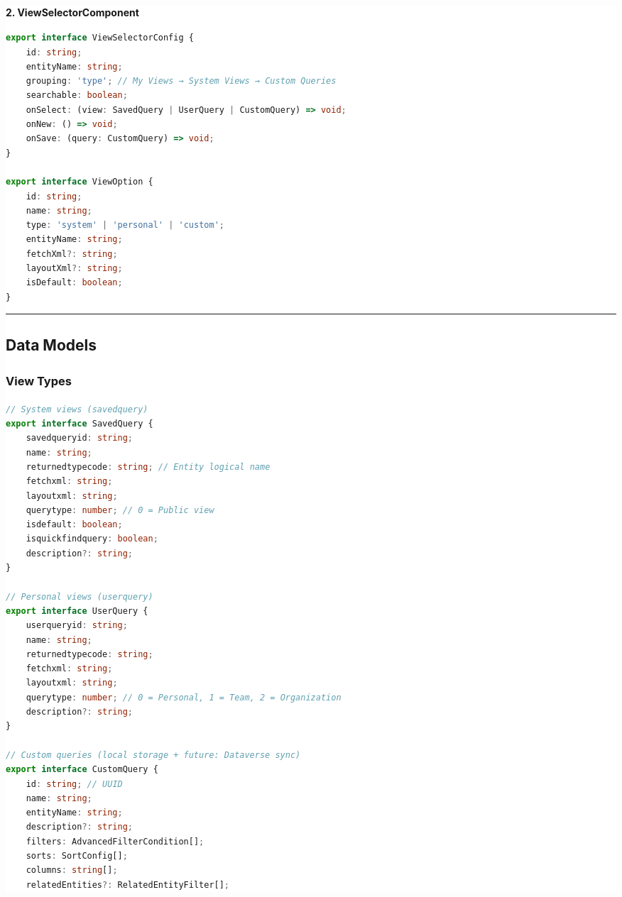 **2. ViewSelectorComponent**
```typescript
export interface ViewSelectorConfig {
    id: string;
    entityName: string;
    grouping: 'type'; // My Views → System Views → Custom Queries
    searchable: boolean;
    onSelect: (view: SavedQuery | UserQuery | CustomQuery) => void;
    onNew: () => void;
    onSave: (query: CustomQuery) => void;
}

export interface ViewOption {
    id: string;
    name: string;
    type: 'system' | 'personal' | 'custom';
    entityName: string;
    fetchXml?: string;
    layoutXml?: string;
    isDefault: boolean;
}
```

---

## Data Models

### View Types

```typescript
// System views (savedquery)
export interface SavedQuery {
    savedqueryid: string;
    name: string;
    returnedtypecode: string; // Entity logical name
    fetchxml: string;
    layoutxml: string;
    querytype: number; // 0 = Public view
    isdefault: boolean;
    isquickfindquery: boolean;
    description?: string;
}

// Personal views (userquery)
export interface UserQuery {
    userqueryid: string;
    name: string;
    returnedtypecode: string;
    fetchxml: string;
    layoutxml: string;
    querytype: number; // 0 = Personal, 1 = Team, 2 = Organization
    description?: string;
}

// Custom queries (local storage + future: Dataverse sync)
export interface CustomQuery {
    id: string; // UUID
    name: string;
    entityName: string;
    description?: string;
    filters: AdvancedFilterCondition[];
    sorts: SortConfig[];
    columns: string[];
    relatedEntities?: RelatedEntityFilter[];
```